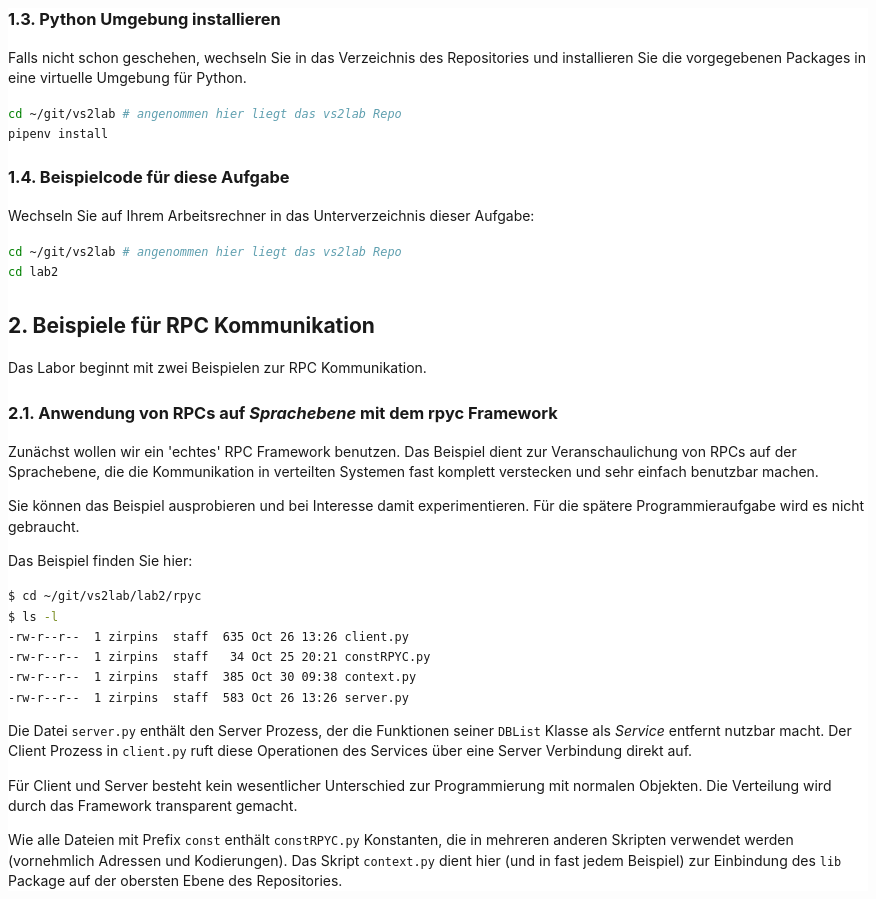 ### 1.3. Python Umgebung installieren

Falls nicht schon geschehen, wechseln Sie in das Verzeichnis des Repositories
und installieren Sie die vorgegebenen Packages in eine virtuelle Umgebung für
Python.

```bash
cd ~/git/vs2lab # angenommen hier liegt das vs2lab Repo
pipenv install
```

### 1.4. Beispielcode für diese Aufgabe

Wechseln Sie auf Ihrem Arbeitsrechner in das Unterverzeichnis dieser Aufgabe:

```bash
cd ~/git/vs2lab # angenommen hier liegt das vs2lab Repo
cd lab2
```

## 2. Beispiele für RPC Kommunikation

Das Labor beginnt mit zwei Beispielen zur RPC Kommunikation.

### 2.1. Anwendung von RPCs auf *Sprachebene* mit dem **rpyc** Framework

Zunächst wollen wir ein 'echtes' RPC Framework benutzen. Das Beispiel dient zur
Veranschaulichung von RPCs auf der Sprachebene, die die Kommunikation in
verteilten Systemen fast komplett verstecken und sehr einfach benutzbar machen.

Sie können das Beispiel ausprobieren und bei Interesse damit experimentieren.
Für die spätere Programmieraufgabe wird es nicht gebraucht.

Das Beispiel finden Sie hier:

```bash
$ cd ~/git/vs2lab/lab2/rpyc
$ ls -l
-rw-r--r--  1 zirpins  staff  635 Oct 26 13:26 client.py
-rw-r--r--  1 zirpins  staff   34 Oct 25 20:21 constRPYC.py
-rw-r--r--  1 zirpins  staff  385 Oct 30 09:38 context.py
-rw-r--r--  1 zirpins  staff  583 Oct 26 13:26 server.py
```

Die Datei `server.py` enthält den Server Prozess, der die Funktionen seiner
`DBList` Klasse als *Service* entfernt nutzbar macht. Der Client Prozess in
`client.py` ruft diese Operationen des Services über eine Server Verbindung
direkt auf.

Für Client und Server besteht kein wesentlicher Unterschied zur Programmierung
mit normalen Objekten. Die Verteilung wird durch das Framework transparent
gemacht.

Wie alle Dateien mit Prefix `const` enthält `constRPYC.py` Konstanten, die in
mehreren anderen Skripten verwendet werden (vornehmlich Adressen und
Kodierungen). Das Skript `context.py` dient hier (und in fast jedem Beispiel)
zur Einbindung des `lib` Package auf der obersten Ebene des Repositories.
